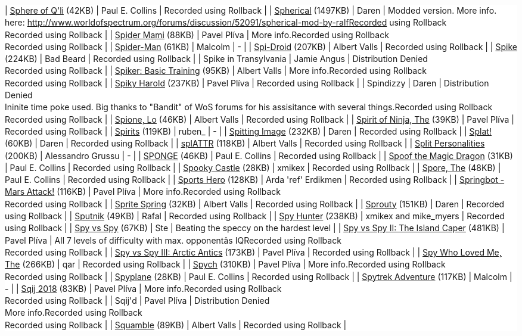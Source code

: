 | [Sphere of Q'li](sphereofqli.rzx) (42KB) | Paul E. Collins | Recorded using Rollback |
| [Spherical](spherical.rzx) (1497KB) | Daren | Modded version. More info. here: http://www.worldofspectrum.org/forums/discussion/52091/spherical-mod-by-ralfRecorded using Rollback<br>Recorded using Rollback |
| [Spider Mami](spidermami.rzx) (88KB) | Pavel Plíva | More info.Recorded using Rollback<br>Recorded using Rollback |
| [Spider-Man](spiderman.rzx) (61KB) | Malcolm | - |
| [Spi-Droid](spidroid.zip) (207KB) | Albert Valls | Recorded using Rollback |
| [Spike](spike.rzx) (224KB) | Bad Beard | Recorded using Rollback |
| Spike in Transylvania | Jamie Angus | Distribution Denied<br>Recorded using Rollback |
| [Spiker: Basic Training](spikerbasic.zip) (95KB) | Albert Valls | More info.Recorded using Rollback<br>Recorded using Rollback |
| [Spiky Harold](spiky_harold.rzx) (237KB) | Pavel Plíva | Recorded using Rollback |
| Spindizzy | Daren | Distribution Denied<br>Ininite time poke used. Big thanks to "Bandit" of WoS forums for his assisitance with several things.Recorded using Rollback<br>Recorded using Rollback |
| [Spione, Lo](spione.rzx) (46KB) | Albert Valls | Recorded using Rollback |
| [Spirit of Ninja, The](spiritofninja.rzx) (39KB) | Pavel Plíva | Recorded using Rollback |
| [Spirits](spirits.rzx) (119KB) | ruben_ | - |
| [Spitting Image](spitting.zip) (232KB) | Daren | Recorded using Rollback |
| [Splat!](splat.rzx) (60KB) | Daren | Recorded using Rollback |
| [splATTR](splattr.rzx) (118KB) | Albert Valls | Recorded using Rollback |
| [Split Personalities](splitper.rzx) (200KB) | Alessandro Grussu | - |
| [SPONGE](sponge.rzx) (46KB) | Paul E. Collins | Recorded using Rollback |
| [Spoof the Magic Dragon](spoofmagicdragon.rzx) (31KB) | Paul E. Collins | Recorded using Rollback |
| [Spooky Castle](spookycastle.rzx) (28KB) | xmikex | Recorded using Rollback |
| [Spore, The](spore.rzx) (48KB) | Paul E. Collins | Recorded using Rollback |
| [Sports Hero](sportshero.rzx) (128KB) | Arda 'ref' Erdikmen | Recorded using Rollback |
| [Springbot - Mars Attack!](springbot.rzx) (116KB) | Pavel Plíva | More info.Recorded using Rollback<br>Recorded using Rollback |
| [Sprite Spring](spritespring.rzx) (32KB) | Albert Valls | Recorded using Rollback |
| [Sprouty](sprouty.rzx) (151KB) | Daren | Recorded using Rollback |
| [Sputnik](sputnik.rzx) (49KB) | Rafal | Recorded using Rollback |
| [Spy Hunter](spyhunter.zip) (238KB) | xmikex and mike_myers | Recorded using Rollback |
| [Spy vs Spy](spyvsspy1.rzx) (67KB) | Ste | Beating the speccy on the hardest level |
| [Spy vs Spy II: The Island Caper](spyvsspy2.zip) (481KB) | Pavel Plíva | All 7 levels of difficulty with max. opponentâs IQRecorded using Rollback<br>Recorded using Rollback |
| [Spy vs Spy III: Arctic Antics](spyvsspy3.zip) (173KB) | Pavel Plíva | Recorded using Rollback |
| [Spy Who Loved Me, The](spywholovedme.rzx) (266KB) | qar | Recorded using Rollback |
| [Spych](spych.rzx) (310KB) | Pavel Plíva | More info.Recorded using Rollback<br>Recorded using Rollback |
| [Spyplane](spyplane.rzx) (28KB) | Paul E. Collins | Recorded using Rollback |
| [Spytrek Adventure](spytrek.rzx) (117KB) | Malcolm | - |
| [Sqij 2018](sqij2018.rzx) (83KB) | Pavel Plíva | More info.Recorded using Rollback<br>Recorded using Rollback |
| Sqij'd | Pavel Plíva | Distribution Denied<br>More info.Recorded using Rollback<br>Recorded using Rollback |
| [Squamble](squamble.rzx) (89KB) | Albert Valls | Recorded using Rollback |